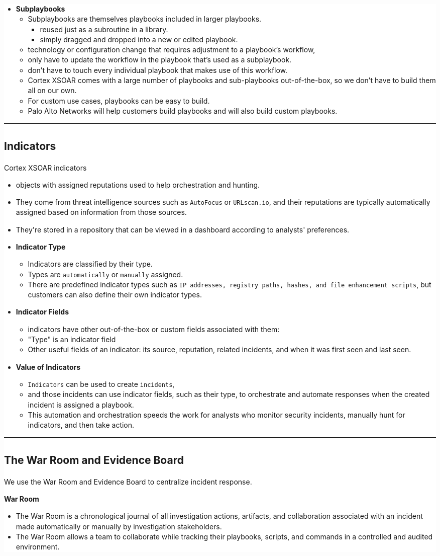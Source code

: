 
- **Subplaybooks**
  - Subplaybooks are themselves playbooks included in larger playbooks.
    - reused just as a subroutine in a library.
    - simply dragged and dropped into a new or edited playbook.
  -  technology or configuration change that requires adjustment to a playbook’s workflow,
    - only have to update the workflow in the playbook that’s used as a subplaybook.
     - don’t have to touch every individual playbook that makes use of this workflow.
  - Cortex XSOAR comes with a large number of playbooks and sub-playbooks out-of-the-box, so we don’t have to build them all on our own.
  - For custom use cases, playbooks can be easy to build.
  - Palo Alto Networks will help customers build playbooks and will also build custom playbooks.


---


## Indicators

Cortex XSOAR indicators
- objects with assigned reputations used to help orchestration and hunting.
- They come from threat intelligence sources such as `AutoFocus` or `URLscan.io`, and their reputations are typically automatically assigned based on information from those sources.
- They're stored in a repository that can be viewed in a dashboard according to analysts' preferences.

- **Indicator Type**
  - Indicators are classified by their type.
  - Types are `automatically` or `manually` assigned.
  - There are predefined indicator types such as `IP addresses, registry paths, hashes, and file enhancement scripts`, but customers can also define their own indicator types.


- **Indicator Fields**
  - indicators have other out-of-the-box or custom fields associated with them:
  - "Type" is an indicator field
  - Other useful fields of an indicator: its source, reputation, related incidents, and when it was first seen and last seen.


- **Value of Indicators**
  - `Indicators` can be used to create `incidents`,
  - and those incidents can use indicator fields, such as their type, to orchestrate and automate responses when the created incident is assigned a playbook.
  - This automation and orchestration speeds the work for analysts who monitor security incidents, manually hunt for indicators, and then take action.



---

## The War Room and Evidence Board

We use the War Room and Evidence Board to centralize incident response.

**War Room**
- The War Room is a chronological journal of all investigation actions, artifacts, and collaboration associated with an incident made automatically or manually by investigation stakeholders.
- The War Room allows a team to collaborate while tracking their playbooks, scripts, and commands in a controlled and audited environment.

